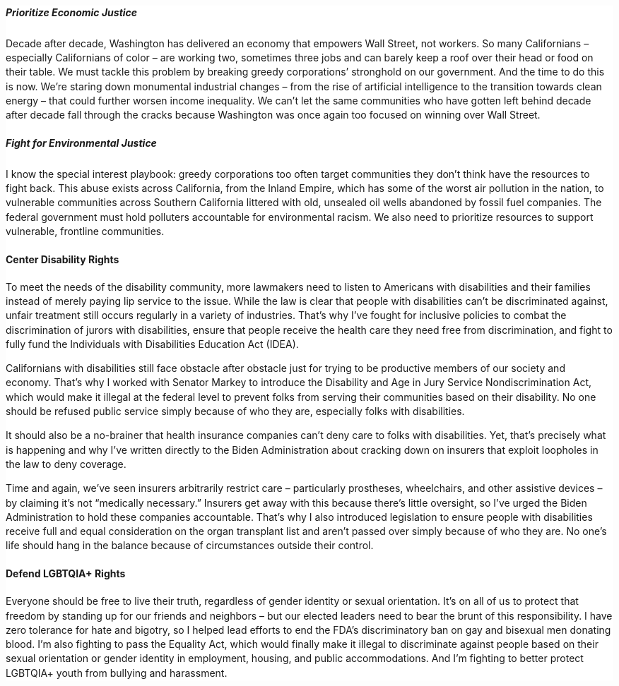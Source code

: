 ##### Prioritize Economic Justice
Decade after decade, Washington has delivered an economy that empowers Wall Street, not workers. So many Californians – especially Californians of color – are working two, sometimes three jobs and can barely keep a roof over their head or food on their table. We must tackle this problem by breaking greedy corporations’ stronghold on our government. And the time to do this is now. We’re staring down monumental industrial changes – from the rise of artificial intelligence to the transition towards clean energy – that could further worsen income inequality. We can’t let the same communities who have gotten left behind decade after decade fall through the cracks because Washington was once again too focused on winning over Wall Street. 

##### Fight for Environmental Justice
I know the special interest playbook: greedy corporations too often target communities they don’t think have the resources to fight back. This abuse exists across California, from the Inland Empire, which has some of the worst air pollution in the nation, to vulnerable communities across Southern California littered with old, unsealed oil wells abandoned by fossil fuel companies. The federal government must hold polluters accountable for environmental racism. We also need to prioritize resources to support vulnerable, frontline communities.

#### Center Disability Rights
To meet the needs of the disability community, more lawmakers need to listen to Americans with disabilities and their families instead of merely paying lip service to the issue. While the law is clear that people with disabilities can’t be discriminated against, unfair treatment still occurs regularly in a variety of industries. That’s why I’ve fought for inclusive policies to combat the discrimination of jurors with disabilities, ensure that people receive the health care they need free from discrimination, and fight to fully fund the Individuals with Disabilities Education Act (IDEA).

Californians with disabilities still face obstacle after obstacle just for trying to be productive members of our society and economy. That’s why I worked with Senator Markey to introduce the Disability and Age in Jury Service Nondiscrimination Act, which would make it illegal at the federal level to prevent folks from serving their communities based on their disability. No one should be refused public service simply because of who they are, especially folks with disabilities. 

It should also be a no-brainer that health insurance companies can’t deny care to folks with disabilities. Yet, that’s precisely what is happening and why I’ve written directly to the Biden Administration about cracking down on insurers that exploit loopholes in the law to deny coverage.

Time and again, we’ve seen insurers arbitrarily restrict care – particularly prostheses, wheelchairs, and other assistive devices – by claiming it’s not “medically necessary.” Insurers get away with this because there’s little oversight, so I’ve urged the Biden Administration to hold these companies accountable. That’s why I also introduced legislation to ensure people with disabilities receive full and equal consideration on the organ transplant list and aren’t passed over simply because of who they are. No one’s life should hang in the balance because of circumstances outside their control.

#### Defend LGBTQIA+ Rights
Everyone should be free to live their truth, regardless of gender identity or sexual orientation. It’s on all of us to protect that freedom by standing up for our friends and neighbors – but our elected leaders need to bear the brunt of this responsibility. I have zero tolerance for hate and bigotry, so I helped lead efforts to end the FDA’s discriminatory ban on gay and bisexual men donating blood. I’m also fighting to pass the Equality Act, which would finally make it illegal to discriminate against people based on their sexual orientation or gender identity in employment, housing, and public accommodations. And I’m fighting to better protect LGBTQIA+ youth from bullying and harassment.

